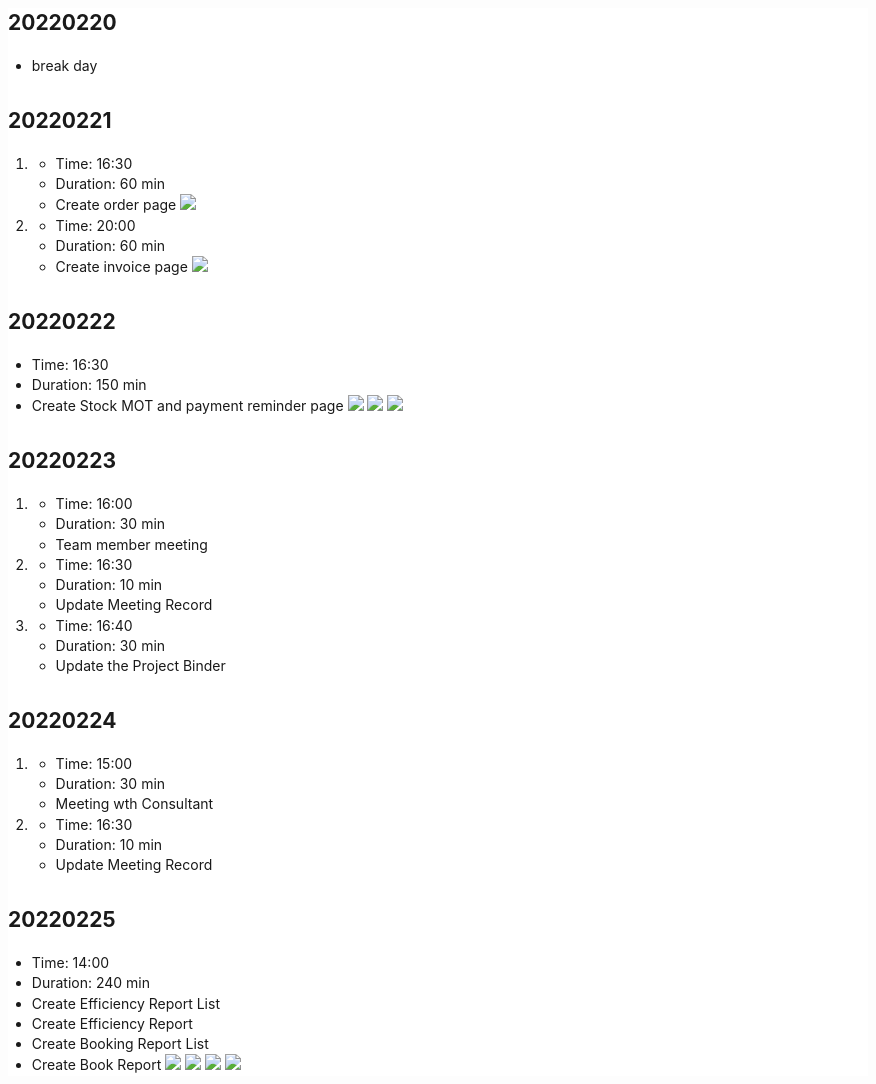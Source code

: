 ## 20220220
- break day

## 20220221
1. - Time: 16:30
   - Duration: 60 min
   - Create order page
![](https://raw.githubusercontent.com/IN2018-2022-15/Img-Host/main/Xd/Order.png)
2. - Time: 20:00
   - Duration: 60 min
   - Create invoice page
![](https://raw.githubusercontent.com/IN2018-2022-15/Img-Host/main/Xd/Inovice.png)

## 20220222
- Time: 16:30
- Duration: 150 min
- Create Stock MOT and payment reminder page
![](https://raw.githubusercontent.com/IN2018-2022-15/Img-Host/main/Xd/Stock%20Reminder.png)
![](https://raw.githubusercontent.com/IN2018-2022-15/Img-Host/main/Xd/Payment%20Reminder.png)
![](https://raw.githubusercontent.com/IN2018-2022-15/Img-Host/main/Xd/MOT%20Reminder%20PDF.png)

## 20220223
1. - Time: 16:00
   - Duration: 30 min
   - Team member meeting
2. - Time: 16:30
   - Duration: 10 min
   - Update Meeting Record
3. - Time: 16:40
   - Duration: 30 min
   - Update the Project Binder 

## 20220224
1. - Time: 15:00
   - Duration: 30 min
   - Meeting wth Consultant
2. - Time: 16:30
   - Duration: 10 min
   - Update Meeting Record

## 20220225
- Time: 14:00
- Duration: 240 min
- Create Efficiency Report List
- Create Efficiency Report
- Create Booking Report List
- Create Book Report
![](https://raw.githubusercontent.com/IN2018-2022-15/Img-Host/main/Xd/Efficiency%20Report%20List.png)
![](https://raw.githubusercontent.com/IN2018-2022-15/Img-Host/main/Xd/Efficiency%20Report.png)
![](https://raw.githubusercontent.com/IN2018-2022-15/Img-Host/main/Xd/Booking%20Report%20List.png)
![](https://raw.githubusercontent.com/IN2018-2022-15/Img-Host/main/Xd/Booking%20Report.png)
